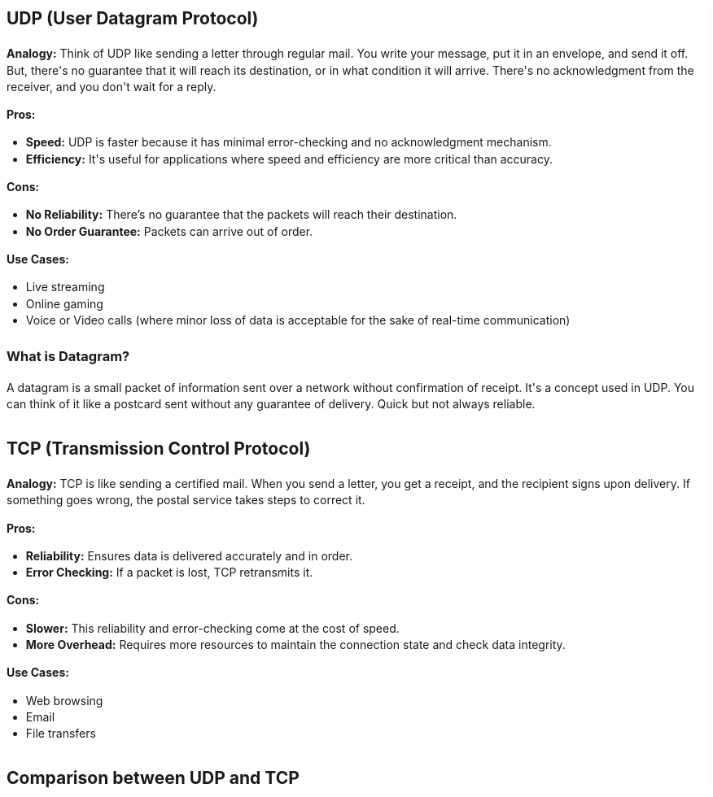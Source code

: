 ## UDP (User Datagram Protocol)

**Analogy:** Think of UDP like sending a letter through regular mail. You write your message, put it in an envelope, and send it off. But, there's no guarantee that it will reach its destination, or in what condition it will arrive. There's no acknowledgment from the receiver, and you don't wait for a reply.

**Pros:**

- **Speed:** UDP is faster because it has minimal error-checking and no acknowledgment mechanism.
- **Efficiency:** It's useful for applications where speed and efficiency are more critical than accuracy.

**Cons:**

- **No Reliability:** There’s no guarantee that the packets will reach their destination.
- **No Order Guarantee:** Packets can arrive out of order.

**Use Cases:**

- Live streaming
- Online gaming
- Voice or Video calls (where minor loss of data is acceptable for the sake of real-time communication)

### What is Datagram?

A datagram is a small packet of information sent over a network without confirmation of receipt. It's a concept used in UDP. You can think of it like a postcard sent without any guarantee of delivery. Quick but not always reliable.

## TCP (Transmission Control Protocol)

**Analogy:** TCP is like sending a certified mail. When you send a letter, you get a receipt, and the recipient signs upon delivery. If something goes wrong, the postal service takes steps to correct it.

**Pros:**

- **Reliability:** Ensures data is delivered accurately and in order.
- **Error Checking:** If a packet is lost, TCP retransmits it.

**Cons:**

- **Slower:** This reliability and error-checking come at the cost of speed.
- **More Overhead:** Requires more resources to maintain the connection state and check data integrity.

**Use Cases:**

- Web browsing
- Email
- File transfers

## Comparison between UDP and TCP
